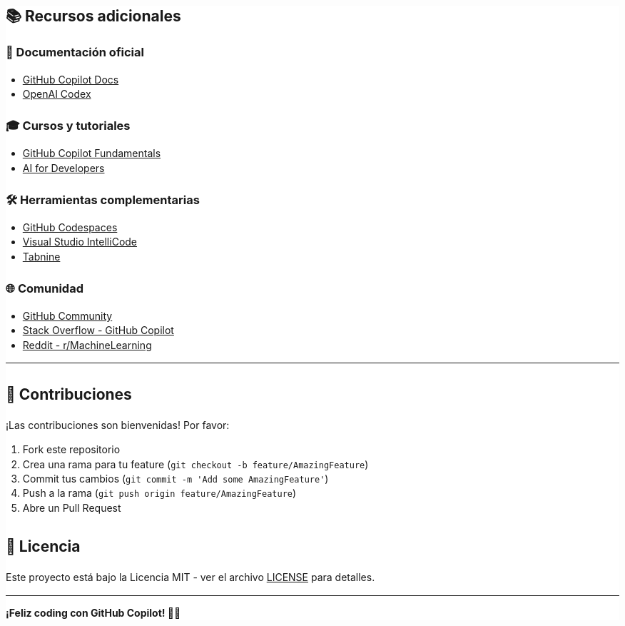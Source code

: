 ## 📚 Recursos adicionales

### 📖 Documentación oficial

- [GitHub Copilot Docs](https://docs.github.com/en/copilot)
- [OpenAI Codex](https://openai.com/codex/)

### 🎓 Cursos y tutoriales

- [GitHub Copilot Fundamentals](https://github.com/skills/copilot-codespaces-vscode)
- [AI for Developers](https://learn.microsoft.com/en-us/ai/)

### 🛠️ Herramientas complementarias

- [GitHub Codespaces](https://github.com/features/codespaces)
- [Visual Studio IntelliCode](https://visualstudio.microsoft.com/services/intellicode/)
- [Tabnine](https://www.tabnine.com/)

### 🌐 Comunidad

- [GitHub Community](https://github.com/community)
- [Stack Overflow - GitHub Copilot](https://stackoverflow.com/questions/tagged/github-copilot)
- [Reddit - r/MachineLearning](https://www.reddit.com/r/MachineLearning/)

---

## 🤝 Contribuciones

¡Las contribuciones son bienvenidas! Por favor:

1. Fork este repositorio
2. Crea una rama para tu feature (`git checkout -b feature/AmazingFeature`)
3. Commit tus cambios (`git commit -m 'Add some AmazingFeature'`)
4. Push a la rama (`git push origin feature/AmazingFeature`)
5. Abre un Pull Request

## 📄 Licencia

Este proyecto está bajo la Licencia MIT - ver el archivo [LICENSE](LICENSE) para detalles.

---

**¡Feliz coding con GitHub Copilot! 🚀✨**